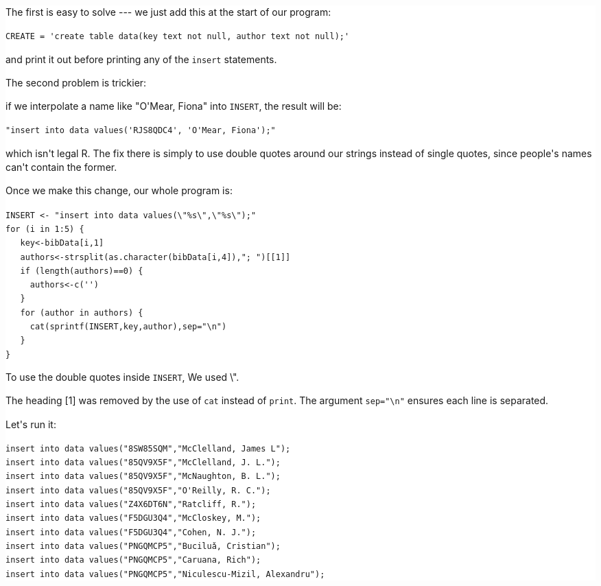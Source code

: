 The first is easy to solve ---
we just add this at the start of our program:


```{r}
CREATE = 'create table data(key text not null, author text not null);'
```

and print it out before printing any of the `insert` statements.

The second problem is trickier:

if we interpolate a name like "O'Mear, Fiona" into `INSERT`,
the result will be:

```{r}
"insert into data values('RJS8QDC4', 'O'Mear, Fiona');"
```

which isn't legal R.
The fix there is simply to use double quotes around our strings instead of single quotes,
since people's names can't contain the former.

Once we make this change, our whole program is:


```{r}
INSERT <- "insert into data values(\"%s\",\"%s\");"
for (i in 1:5) {
   key<-bibData[i,1]
   authors<-strsplit(as.character(bibData[i,4]),"; ")[[1]]
   if (length(authors)==0) {
     authors<-c('')
   }
   for (author in authors) {
     cat(sprintf(INSERT,key,author),sep="\n")
   }
}
```
To use the double quotes inside `INSERT`, We used \\\". 

The heading [1] was removed by the use of `cat` instead of `print`.
The argument `sep="\n"` ensures each line is separated.

Let's run it:

~~~ {.output}
insert into data values("8SW85SQM","McClelland, James L");
insert into data values("85QV9X5F","McClelland, J. L.");
insert into data values("85QV9X5F","McNaughton, B. L.");
insert into data values("85QV9X5F","O'Reilly, R. C.");
insert into data values("Z4X6DT6N","Ratcliff, R.");
insert into data values("F5DGU3Q4","McCloskey, M.");
insert into data values("F5DGU3Q4","Cohen, N. J.");
insert into data values("PNGQMCP5","Buciluǎ, Cristian");
insert into data values("PNGQMCP5","Caruana, Rich");
insert into data values("PNGQMCP5","Niculescu-Mizil, Alexandru");
~~~
